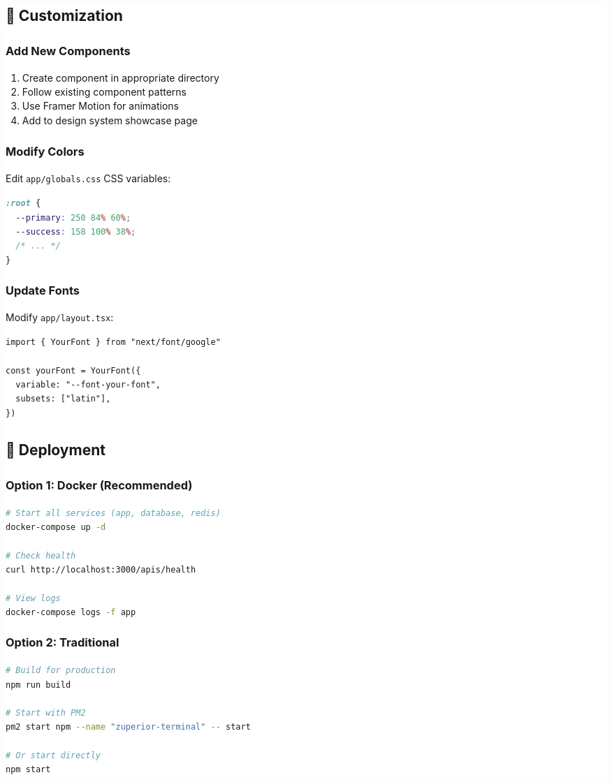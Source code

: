 ## 🔧 Customization

### Add New Components

1. Create component in appropriate directory
2. Follow existing component patterns
3. Use Framer Motion for animations
4. Add to design system showcase page

### Modify Colors

Edit `app/globals.css` CSS variables:

```css
:root {
  --primary: 250 84% 60%;
  --success: 158 100% 38%;
  /* ... */
}
```

### Update Fonts

Modify `app/layout.tsx`:

```tsx
import { YourFont } from "next/font/google"

const yourFont = YourFont({
  variable: "--font-your-font",
  subsets: ["latin"],
})
```

## 🚀 Deployment

### Option 1: Docker (Recommended)

```bash
# Start all services (app, database, redis)
docker-compose up -d

# Check health
curl http://localhost:3000/apis/health

# View logs
docker-compose logs -f app
```

### Option 2: Traditional

```bash
# Build for production
npm run build

# Start with PM2
pm2 start npm --name "zuperior-terminal" -- start

# Or start directly
npm start
```
